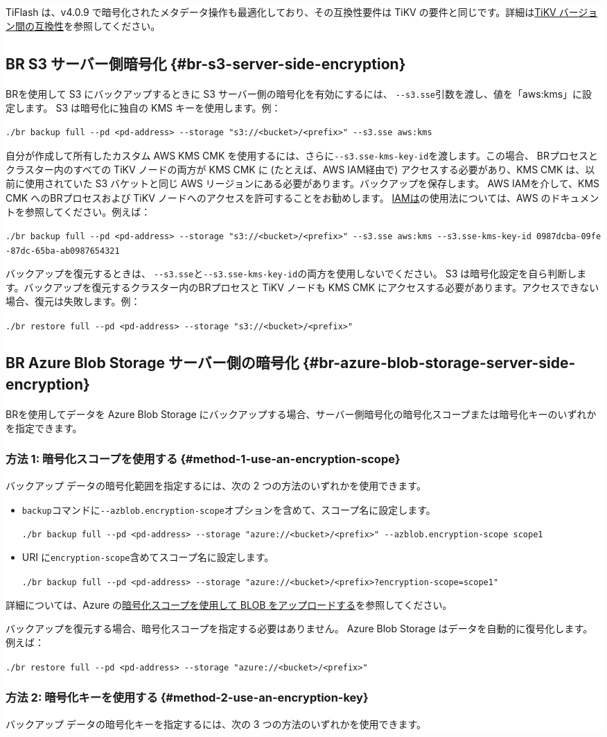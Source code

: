 TiFlash は、v4.0.9 で暗号化されたメタデータ操作も最適化しており、その互換性要件は TiKV の要件と同じです。詳細は[TiKV バージョン間の互換性](#compatibility-between-tikv-versions)を参照してください。

## BR S3 サーバー側暗号化 {#br-s3-server-side-encryption}

BRを使用して S3 にバックアップするときに S3 サーバー側の暗号化を有効にするには、 `--s3.sse`引数を渡し、値を「aws:kms」に設定します。 S3 は暗号化に独自の KMS キーを使用します。例：

    ./br backup full --pd <pd-address> --storage "s3://<bucket>/<prefix>" --s3.sse aws:kms

自分が作成して所有したカスタム AWS KMS CMK を使用するには、さらに`--s3.sse-kms-key-id`を渡します。この場合、 BRプロセスとクラスター内のすべての TiKV ノードの両方が KMS CMK に (たとえば、AWS IAM経由で) アクセスする必要があり、KMS CMK は、以前に使用されていた S3 バケットと同じ AWS リージョンにある必要があります。バックアップを保存します。 AWS IAMを介して、KMS CMK へのBRプロセスおよび TiKV ノードへのアクセスを許可することをお勧めします。 [IAMは](https://docs.aws.amazon.com/IAM/latest/UserGuide/introduction.html)の使用法については、AWS のドキュメントを参照してください。例えば：

    ./br backup full --pd <pd-address> --storage "s3://<bucket>/<prefix>" --s3.sse aws:kms --s3.sse-kms-key-id 0987dcba-09fe-87dc-65ba-ab0987654321

バックアップを復元するときは、 `--s3.sse`と`--s3.sse-kms-key-id`の両方を使用しないでください。 S3 は暗号化設定を自ら判断します。バックアップを復元するクラスター内のBRプロセスと TiKV ノードも KMS CMK にアクセスする必要があります。アクセスできない場合、復元は失敗します。例：

    ./br restore full --pd <pd-address> --storage "s3://<bucket>/<prefix>"

## BR Azure Blob Storage サーバー側の暗号化 {#br-azure-blob-storage-server-side-encryption}

BRを使用してデータを Azure Blob Storage にバックアップする場合、サーバー側暗号化の暗号化スコープまたは暗号化キーのいずれかを指定できます。

### 方法 1: 暗号化スコープを使用する {#method-1-use-an-encryption-scope}

バックアップ データの暗号化範囲を指定するには、次の 2 つの方法のいずれかを使用できます。

-   `backup`コマンドに`--azblob.encryption-scope`オプションを含めて、スコープ名に設定します。

    ```shell
    ./br backup full --pd <pd-address> --storage "azure://<bucket>/<prefix>" --azblob.encryption-scope scope1
    ```

-   URI に`encryption-scope`含めてスコープ名に設定します。

    ```shell
    ./br backup full --pd <pd-address> --storage "azure://<bucket>/<prefix>?encryption-scope=scope1"
    ```

詳細については、Azure の[暗号化スコープを使用して BLOB をアップロードする](https://learn.microsoft.com/en-us/azure/storage/blobs/encryption-scope-manage?tabs=powershell#upload-a-blob-with-an-encryption-scope)を参照してください。

バックアップを復元する場合、暗号化スコープを指定する必要はありません。 Azure Blob Storage はデータを自動的に復号化します。例えば：

```shell
./br restore full --pd <pd-address> --storage "azure://<bucket>/<prefix>"
```

### 方法 2: 暗号化キーを使用する {#method-2-use-an-encryption-key}

バックアップ データの暗号化キーを指定するには、次の 3 つの方法のいずれかを使用できます。
